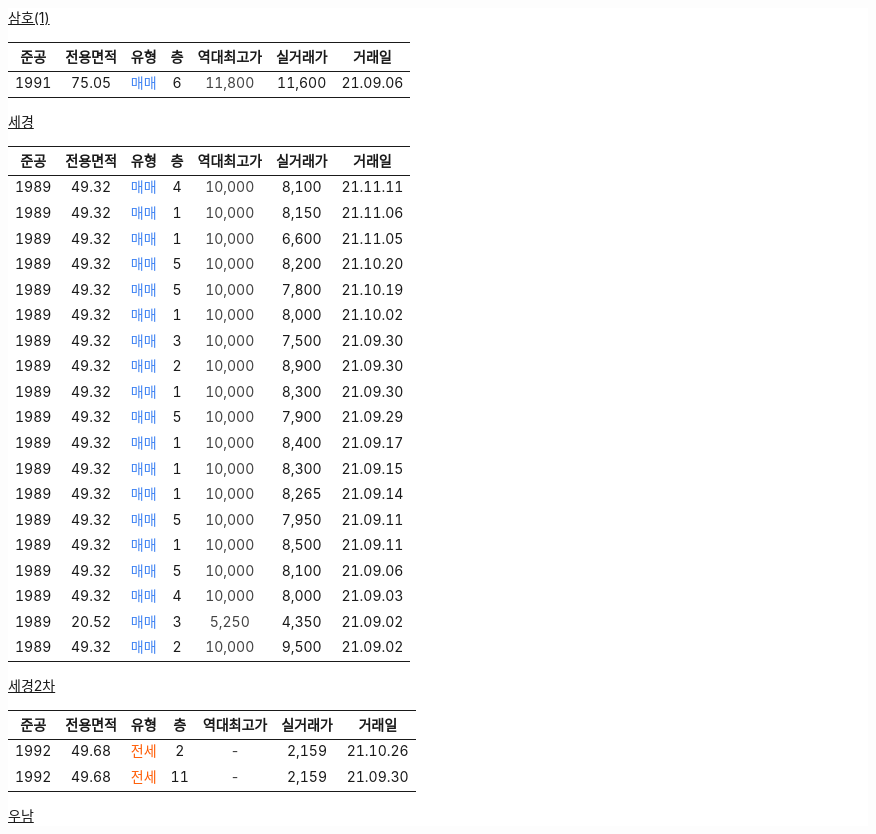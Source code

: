 [삼호(1)](https://search.naver.com/search.naver?query=%EC%82%BC%ED%98%B8%281%29)

|준공|전용면적|유형|층|역대최고가|실거래가|거래일|
|:---:|:---:|:---:|:---:|:---:|:---:|:---:|
|1991|75.05|<span style="color:#4285F3">매매</span>|6|<span style="color:#444444">11,800</span>|11,600|21.09.06|

[세경](https://search.naver.com/search.naver?query=%EC%84%B8%EA%B2%BD)

|준공|전용면적|유형|층|역대최고가|실거래가|거래일|
|:---:|:---:|:---:|:---:|:---:|:---:|:---:|
|1989|49.32|<span style="color:#4285F3">매매</span>|4|<span style="color:#444444">10,000</span>|8,100|21.11.11|
|1989|49.32|<span style="color:#4285F3">매매</span>|1|<span style="color:#444444">10,000</span>|8,150|21.11.06|
|1989|49.32|<span style="color:#4285F3">매매</span>|1|<span style="color:#444444">10,000</span>|6,600|21.11.05|
|1989|49.32|<span style="color:#4285F3">매매</span>|5|<span style="color:#444444">10,000</span>|8,200|21.10.20|
|1989|49.32|<span style="color:#4285F3">매매</span>|5|<span style="color:#444444">10,000</span>|7,800|21.10.19|
|1989|49.32|<span style="color:#4285F3">매매</span>|1|<span style="color:#444444">10,000</span>|8,000|21.10.02|
|1989|49.32|<span style="color:#4285F3">매매</span>|3|<span style="color:#444444">10,000</span>|7,500|21.09.30|
|1989|49.32|<span style="color:#4285F3">매매</span>|2|<span style="color:#444444">10,000</span>|8,900|21.09.30|
|1989|49.32|<span style="color:#4285F3">매매</span>|1|<span style="color:#444444">10,000</span>|8,300|21.09.30|
|1989|49.32|<span style="color:#4285F3">매매</span>|5|<span style="color:#444444">10,000</span>|7,900|21.09.29|
|1989|49.32|<span style="color:#4285F3">매매</span>|1|<span style="color:#444444">10,000</span>|8,400|21.09.17|
|1989|49.32|<span style="color:#4285F3">매매</span>|1|<span style="color:#444444">10,000</span>|8,300|21.09.15|
|1989|49.32|<span style="color:#4285F3">매매</span>|1|<span style="color:#444444">10,000</span>|8,265|21.09.14|
|1989|49.32|<span style="color:#4285F3">매매</span>|5|<span style="color:#444444">10,000</span>|7,950|21.09.11|
|1989|49.32|<span style="color:#4285F3">매매</span>|1|<span style="color:#444444">10,000</span>|8,500|21.09.11|
|1989|49.32|<span style="color:#4285F3">매매</span>|5|<span style="color:#444444">10,000</span>|8,100|21.09.06|
|1989|49.32|<span style="color:#4285F3">매매</span>|4|<span style="color:#444444">10,000</span>|8,000|21.09.03|
|1989|20.52|<span style="color:#4285F3">매매</span>|3|<span style="color:#444444">5,250</span>|4,350|21.09.02|
|1989|49.32|<span style="color:#4285F3">매매</span>|2|<span style="color:#444444">10,000</span>|9,500|21.09.02|

[세경2차](https://search.naver.com/search.naver?query=%EC%84%B8%EA%B2%BD2%EC%B0%A8)

|준공|전용면적|유형|층|역대최고가|실거래가|거래일|
|:---:|:---:|:---:|:---:|:---:|:---:|:---:|
|1992|49.68|<span style="color:#FF5A00">전세</span>|2|<span style="color:#444444">-</span>|2,159|21.10.26|
|1992|49.68|<span style="color:#FF5A00">전세</span>|11|<span style="color:#444444">-</span>|2,159|21.09.30|

[우남](https://search.naver.com/search.naver?query=%EC%9A%B0%EB%82%A8)
